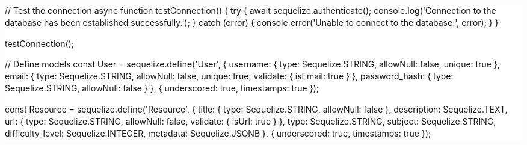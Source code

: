 // Test the connection
async function testConnection() {
  try {
    await sequelize.authenticate();
    console.log('Connection to the database has been established successfully.');
  } catch (error) {
    console.error('Unable to connect to the database:', error);
  }
}

testConnection();

// Define models
const User = sequelize.define('User', {
  username: {
    type: Sequelize.STRING,
    allowNull: false,
    unique: true
  },
  email: {
    type: Sequelize.STRING,
    allowNull: false,
    unique: true,
    validate: {
      isEmail: true
    }
  },
  password_hash: {
    type: Sequelize.STRING,
    allowNull: false
  }
}, {
  underscored: true,
  timestamps: true
});

const Resource = sequelize.define('Resource', {
  title: {
    type: Sequelize.STRING,
    allowNull: false
  },
  description: Sequelize.TEXT,
  url: {
    type: Sequelize.STRING,
    allowNull: false,
    validate: {
      isUrl: true
    }
  },
  type: Sequelize.STRING,
  subject: Sequelize.STRING,
  difficulty_level: Sequelize.INTEGER,
  metadata: Sequelize.JSONB
}, {
  underscored: true,
  timestamps: true
});
